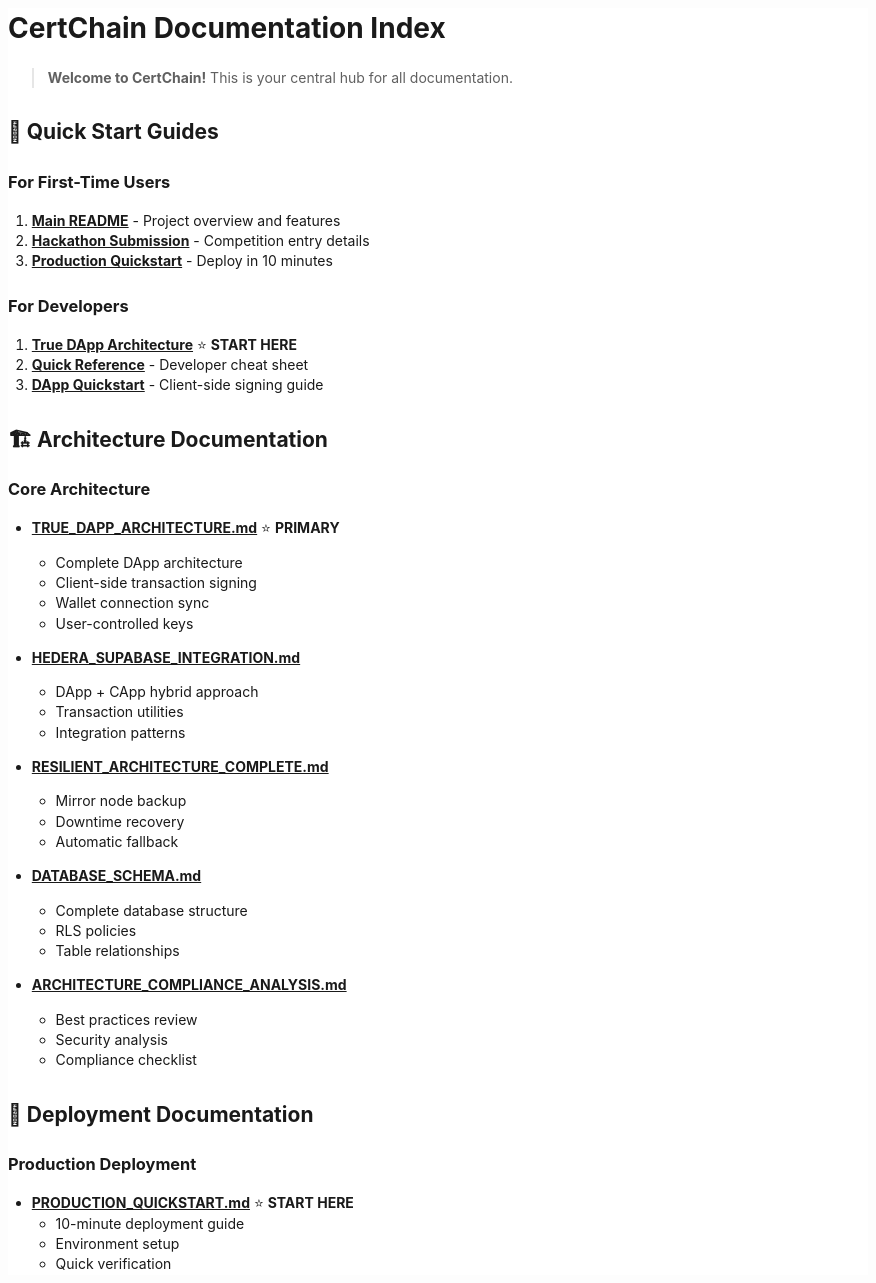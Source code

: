 # CertChain Documentation Index

> **Welcome to CertChain!** This is your central hub for all documentation.

## 🚀 Quick Start Guides

### For First-Time Users
1. **[Main README](../README.md)** - Project overview and features
2. **[Hackathon Submission](../HACKATHON_SUBMISSION.md)** - Competition entry details
3. **[Production Quickstart](deployment/PRODUCTION_QUICKSTART.md)** - Deploy in 10 minutes

### For Developers
1. **[True DApp Architecture](architecture/TRUE_DAPP_ARCHITECTURE.md)** ⭐ **START HERE**
2. **[Quick Reference](QUICK_REFERENCE.md)** - Developer cheat sheet
3. **[DApp Quickstart](RESILIENT_ARCHITECTURE_QUICKSTART.md)** - Client-side signing guide

## 🏗️ Architecture Documentation

### Core Architecture
- **[TRUE_DAPP_ARCHITECTURE.md](architecture/TRUE_DAPP_ARCHITECTURE.md)** ⭐ **PRIMARY**
  - Complete DApp architecture
  - Client-side transaction signing
  - Wallet connection sync
  - User-controlled keys

- **[HEDERA_SUPABASE_INTEGRATION.md](architecture/HEDERA_SUPABASE_INTEGRATION.md)**
  - DApp + CApp hybrid approach
  - Transaction utilities
  - Integration patterns

- **[RESILIENT_ARCHITECTURE_COMPLETE.md](architecture/RESILIENT_ARCHITECTURE_COMPLETE.md)**
  - Mirror node backup
  - Downtime recovery
  - Automatic fallback

- **[DATABASE_SCHEMA.md](architecture/DATABASE_SCHEMA.md)**
  - Complete database structure
  - RLS policies
  - Table relationships

- **[ARCHITECTURE_COMPLIANCE_ANALYSIS.md](architecture/ARCHITECTURE_COMPLIANCE_ANALYSIS.md)**
  - Best practices review
  - Security analysis
  - Compliance checklist

## 🚢 Deployment Documentation

### Production Deployment
- **[PRODUCTION_QUICKSTART.md](deployment/PRODUCTION_QUICKSTART.md)** ⭐ **START HERE**
  - 10-minute deployment guide
  - Environment setup
  - Quick verification
